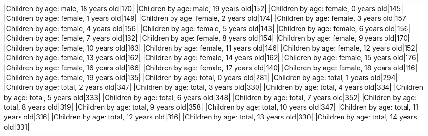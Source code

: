 |Children by age: male, 18 years old|170|
|Children by age: male, 19 years old|152|
|Children by age: female, 0 years old|145|
|Children by age: female, 1 years old|149|
|Children by age: female, 2 years old|174|
|Children by age: female, 3 years old|157|
|Children by age: female, 4 years old|156|
|Children by age: female, 5 years old|143|
|Children by age: female, 6 years old|156|
|Children by age: female, 7 years old|182|
|Children by age: female, 8 years old|154|
|Children by age: female, 9 years old|170|
|Children by age: female, 10 years old|163|
|Children by age: female, 11 years old|146|
|Children by age: female, 12 years old|152|
|Children by age: female, 13 years old|162|
|Children by age: female, 14 years old|162|
|Children by age: female, 15 years old|176|
|Children by age: female, 16 years old|166|
|Children by age: female, 17 years old|140|
|Children by age: female, 18 years old|116|
|Children by age: female, 19 years old|135|
|Children by age: total, 0 years old|281|
|Children by age: total, 1 years old|294|
|Children by age: total, 2 years old|347|
|Children by age: total, 3 years old|330|
|Children by age: total, 4 years old|334|
|Children by age: total, 5 years old|333|
|Children by age: total, 6 years old|348|
|Children by age: total, 7 years old|352|
|Children by age: total, 8 years old|319|
|Children by age: total, 9 years old|358|
|Children by age: total, 10 years old|347|
|Children by age: total, 11 years old|316|
|Children by age: total, 12 years old|316|
|Children by age: total, 13 years old|330|
|Children by age: total, 14 years old|331|